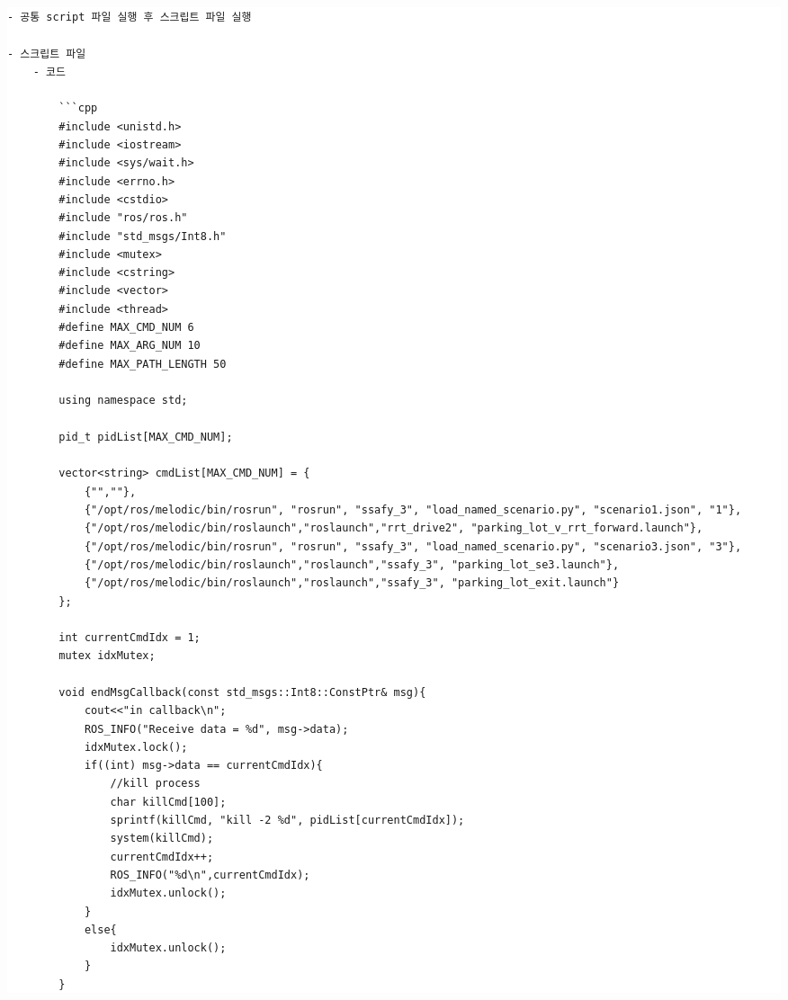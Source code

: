     - 공통 script 파일 실행 후 스크립트 파일 실행
    
    - 스크립트 파일
        - 코드
            
            ```cpp
            #include <unistd.h>
            #include <iostream>
            #include <sys/wait.h>
            #include <errno.h>
            #include <cstdio>
            #include "ros/ros.h"
            #include "std_msgs/Int8.h"
            #include <mutex>
            #include <cstring>
            #include <vector>
            #include <thread>
            #define MAX_CMD_NUM 6
            #define MAX_ARG_NUM 10
            #define MAX_PATH_LENGTH 50
            
            using namespace std;
            
            pid_t pidList[MAX_CMD_NUM];
            
            vector<string> cmdList[MAX_CMD_NUM] = {
            	{"",""},
            	{"/opt/ros/melodic/bin/rosrun", "rosrun", "ssafy_3", "load_named_scenario.py", "scenario1.json", "1"},
            	{"/opt/ros/melodic/bin/roslaunch","roslaunch","rrt_drive2", "parking_lot_v_rrt_forward.launch"},
            	{"/opt/ros/melodic/bin/rosrun", "rosrun", "ssafy_3", "load_named_scenario.py", "scenario3.json", "3"},
            	{"/opt/ros/melodic/bin/roslaunch","roslaunch","ssafy_3", "parking_lot_se3.launch"},
            	{"/opt/ros/melodic/bin/roslaunch","roslaunch","ssafy_3", "parking_lot_exit.launch"}
            };
            
            int currentCmdIdx = 1;
            mutex idxMutex;
            
            void endMsgCallback(const std_msgs::Int8::ConstPtr& msg){
            	cout<<"in callback\n";
            	ROS_INFO("Receive data = %d", msg->data);
            	idxMutex.lock();
            	if((int) msg->data == currentCmdIdx){
            		//kill process
            		char killCmd[100];
            		sprintf(killCmd, "kill -2 %d", pidList[currentCmdIdx]);
            		system(killCmd);
            		currentCmdIdx++;
            		ROS_INFO("%d\n",currentCmdIdx);
            		idxMutex.unlock();
            	}
            	else{
            		idxMutex.unlock();
            	}
            }
            